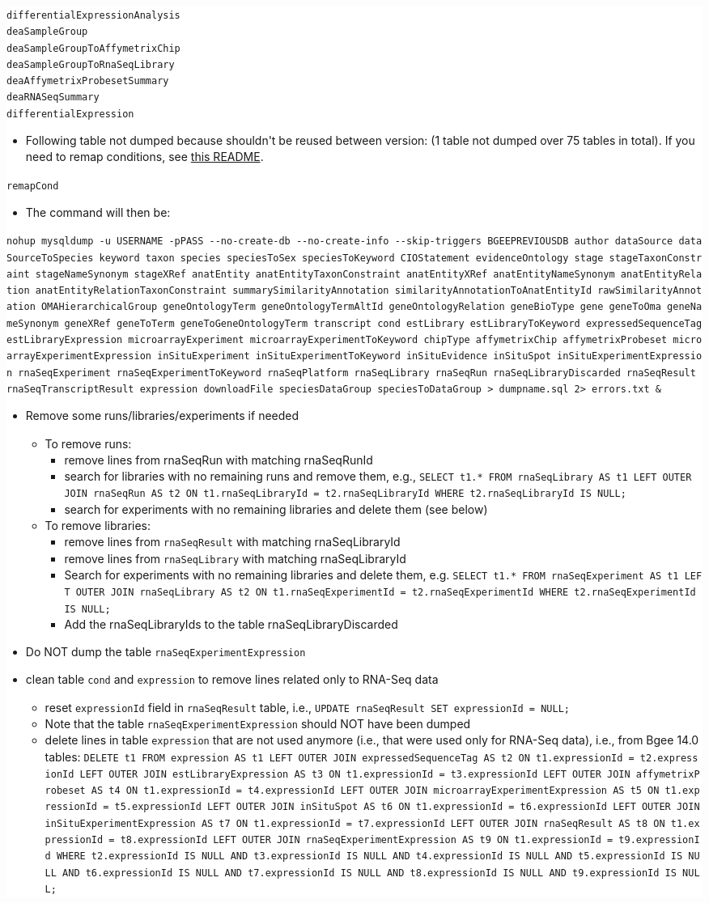 ```
differentialExpressionAnalysis
deaSampleGroup
deaSampleGroupToAffymetrixChip
deaSampleGroupToRnaSeqLibrary
deaAffymetrixProbesetSummary
deaRNASeqSummary
differentialExpression
```

  * Following table not dumped because shouldn't be reused between version:
(1 table not dumped over 75 tables in total). If you need to remap conditions,
see [this README](../annotations#condition-remapping).

```
remapCond
```

  * The command will then be:

```
nohup mysqldump -u USERNAME -pPASS --no-create-db --no-create-info --skip-triggers BGEEPREVIOUSDB author dataSource dataSourceToSpecies keyword taxon species speciesToSex speciesToKeyword CIOStatement evidenceOntology stage stageTaxonConstraint stageNameSynonym stageXRef anatEntity anatEntityTaxonConstraint anatEntityXRef anatEntityNameSynonym anatEntityRelation anatEntityRelationTaxonConstraint summarySimilarityAnnotation similarityAnnotationToAnatEntityId rawSimilarityAnnotation OMAHierarchicalGroup geneOntologyTerm geneOntologyTermAltId geneOntologyRelation geneBioType gene geneToOma geneNameSynonym geneXRef geneToTerm geneToGeneOntologyTerm transcript cond estLibrary estLibraryToKeyword expressedSequenceTag estLibraryExpression microarrayExperiment microarrayExperimentToKeyword chipType affymetrixChip affymetrixProbeset microarrayExperimentExpression inSituExperiment inSituExperimentToKeyword inSituEvidence inSituSpot inSituExperimentExpression rnaSeqExperiment rnaSeqExperimentToKeyword rnaSeqPlatform rnaSeqLibrary rnaSeqRun rnaSeqLibraryDiscarded rnaSeqResult rnaSeqTranscriptResult expression downloadFile speciesDataGroup speciesToDataGroup > dumpname.sql 2> errors.txt &
```

* Remove some runs/libraries/experiments if needed

  * To remove runs:
    * remove lines from rnaSeqRun with matching rnaSeqRunId
    * search for libraries with no remaining runs and remove them, e.g., `SELECT t1.* FROM rnaSeqLibrary AS t1 LEFT OUTER JOIN rnaSeqRun AS t2 ON t1.rnaSeqLibraryId = t2.rnaSeqLibraryId WHERE t2.rnaSeqLibraryId IS NULL;`
    * search for experiments with no remaining libraries and delete them (see below)
  * To remove libraries:
    * remove lines from `rnaSeqResult` with matching rnaSeqLibraryId
    * remove lines from `rnaSeqLibrary` with matching rnaSeqLibraryId
    * Search for experiments with no remaining libraries and delete them, e.g. `SELECT t1.* FROM rnaSeqExperiment AS t1 LEFT OUTER JOIN rnaSeqLibrary AS t2 ON t1.rnaSeqExperimentId = t2.rnaSeqExperimentId WHERE t2.rnaSeqExperimentId IS NULL;`
    * Add the rnaSeqLibraryIds to the table rnaSeqLibraryDiscarded

* Do NOT dump the table `rnaSeqExperimentExpression`

* clean table `cond` and `expression` to remove lines related only to RNA-Seq data
  * reset `expressionId` field in `rnaSeqResult` table, i.e., `UPDATE rnaSeqResult SET expressionId = NULL;`
  * Note that the table `rnaSeqExperimentExpression` should NOT have been dumped
  * delete lines in table `expression` that are not used anymore (i.e., that were used only for RNA-Seq data), i.e., from Bgee 14.0 tables: `DELETE t1 FROM expression AS t1 LEFT OUTER JOIN expressedSequenceTag AS t2 ON t1.expressionId = t2.expressionId LEFT OUTER JOIN estLibraryExpression AS t3 ON t1.expressionId = t3.expressionId LEFT OUTER JOIN affymetrixProbeset AS t4 ON t1.expressionId = t4.expressionId LEFT OUTER JOIN microarrayExperimentExpression AS t5 ON t1.expressionId = t5.expressionId LEFT OUTER JOIN inSituSpot AS t6 ON t1.expressionId = t6.expressionId LEFT OUTER JOIN inSituExperimentExpression AS t7 ON t1.expressionId = t7.expressionId LEFT OUTER JOIN rnaSeqResult AS t8 ON t1.expressionId = t8.expressionId LEFT OUTER JOIN rnaSeqExperimentExpression AS t9 ON t1.expressionId = t9.expressionId WHERE t2.expressionId IS NULL AND t3.expressionId IS NULL AND t4.expressionId IS NULL AND t5.expressionId IS NULL AND t6.expressionId IS NULL AND t7.expressionId IS NULL AND t8.expressionId IS NULL AND t9.expressionId IS NULL;`